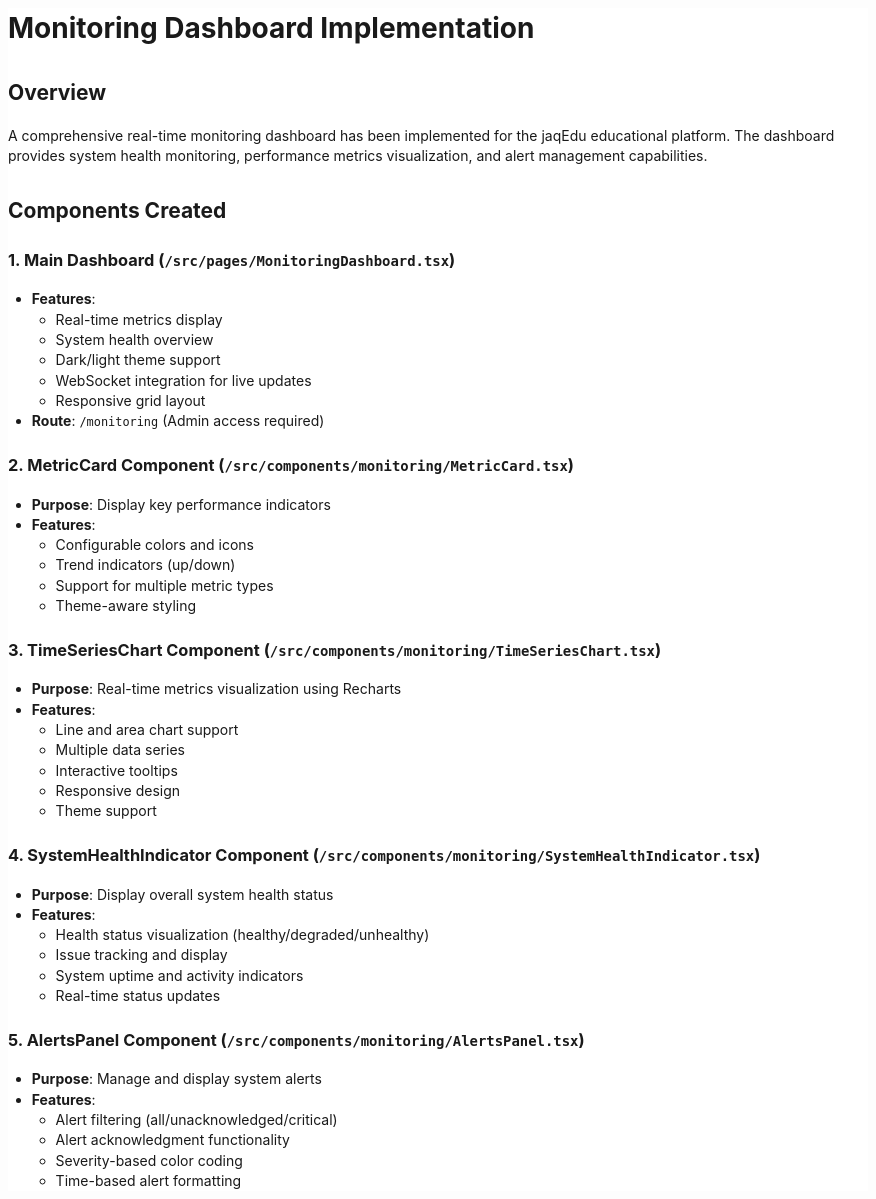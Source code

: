 # Monitoring Dashboard Implementation

## Overview
A comprehensive real-time monitoring dashboard has been implemented for the jaqEdu educational platform. The dashboard provides system health monitoring, performance metrics visualization, and alert management capabilities.

## Components Created

### 1. Main Dashboard (`/src/pages/MonitoringDashboard.tsx`)
- **Features**: 
  - Real-time metrics display
  - System health overview
  - Dark/light theme support
  - WebSocket integration for live updates
  - Responsive grid layout
- **Route**: `/monitoring` (Admin access required)

### 2. MetricCard Component (`/src/components/monitoring/MetricCard.tsx`)
- **Purpose**: Display key performance indicators
- **Features**:
  - Configurable colors and icons
  - Trend indicators (up/down)
  - Support for multiple metric types
  - Theme-aware styling

### 3. TimeSeriesChart Component (`/src/components/monitoring/TimeSeriesChart.tsx`)
- **Purpose**: Real-time metrics visualization using Recharts
- **Features**:
  - Line and area chart support
  - Multiple data series
  - Interactive tooltips
  - Responsive design
  - Theme support

### 4. SystemHealthIndicator Component (`/src/components/monitoring/SystemHealthIndicator.tsx`)
- **Purpose**: Display overall system health status
- **Features**:
  - Health status visualization (healthy/degraded/unhealthy)
  - Issue tracking and display
  - System uptime and activity indicators
  - Real-time status updates

### 5. AlertsPanel Component (`/src/components/monitoring/AlertsPanel.tsx`)
- **Purpose**: Manage and display system alerts
- **Features**:
  - Alert filtering (all/unacknowledged/critical)
  - Alert acknowledgment functionality
  - Severity-based color coding
  - Time-based alert formatting
